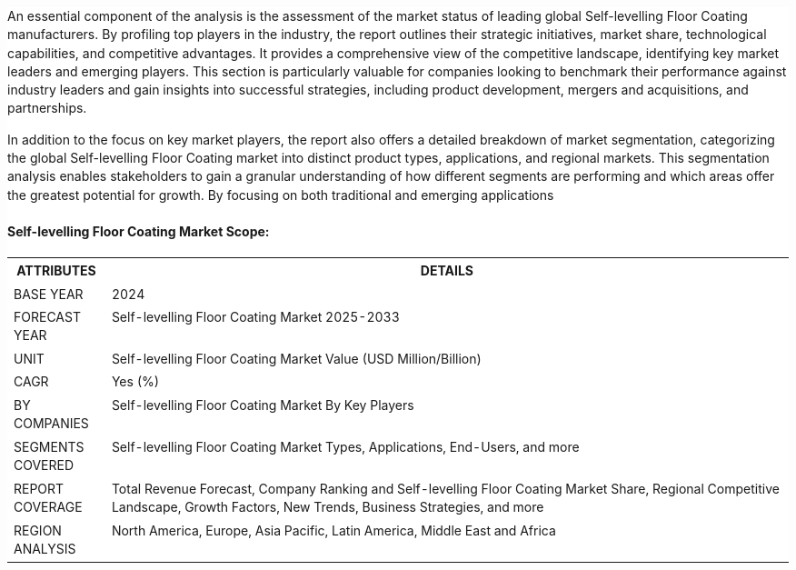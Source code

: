 An essential component of the analysis is the assessment of the market status of leading global Self-levelling Floor Coating manufacturers. By profiling top players in the industry, the report outlines their strategic initiatives, market share, technological capabilities, and competitive advantages. It provides a comprehensive view of the competitive landscape, identifying key market leaders and emerging players. This section is particularly valuable for companies looking to benchmark their performance against industry leaders and gain insights into successful strategies, including product development, mergers and acquisitions, and partnerships.

In addition to the focus on key market players, the report also offers a detailed breakdown of market segmentation, categorizing the global Self-levelling Floor Coating market into distinct product types, applications, and regional markets. This segmentation analysis enables stakeholders to gain a granular understanding of how different segments are performing and which areas offer the greatest potential for growth. By focusing on both traditional and emerging applications

<h4>Self-levelling Floor Coating Market Scope:</h4>
<table>
<tr>
<th>ATTRIBUTES</th>
<th>DETAILS</th>
</tr>
<tr>
<td>BASE YEAR</td>
<td>2024</td>
</tr>
<tr>
<td>FORECAST YEAR</td>
<td>Self-levelling Floor Coating Market 2025-2033</td>
</tr>
<tr>
<td>UNIT</td>
<td>Self-levelling Floor Coating Market Value (USD Million/Billion)</td>
<tr>
<td>CAGR</td>
<td>Yes (%)</td>
</tr>
</tr>
<tr>
<td>BY COMPANIES</td>
<td>Self-levelling Floor Coating Market By Key Players</td>
</tr>
<tr>
<td>SEGMENTS COVERED</td>
<td>Self-levelling Floor Coating Market Types, Applications, End-Users, and more</td>
</tr>
<tr>
<td>REPORT COVERAGE</td>
<td>Total Revenue Forecast, Company Ranking and Self-levelling Floor Coating Market Share, Regional Competitive Landscape, Growth Factors, New Trends, Business Strategies, and more</td>
</tr>
<tr>
<td>REGION ANALYSIS</td>
<td>North America, Europe, Asia Pacific, Latin America, Middle East and Africa</td>
</tr>
</table>
